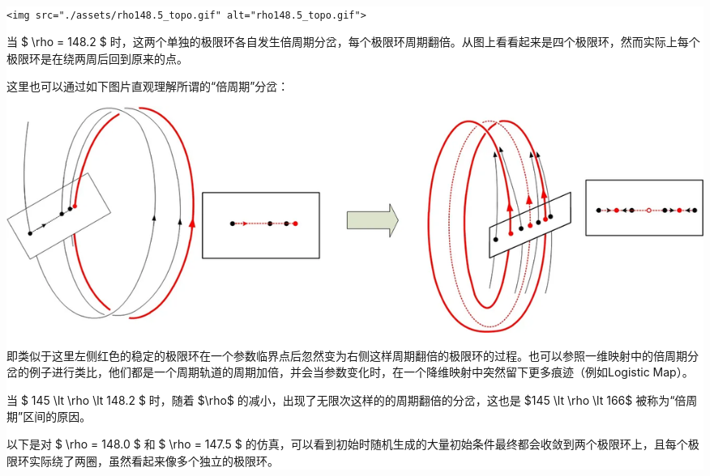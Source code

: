     <img src="./assets/rho148.5_topo.gif" alt="rho148.5_topo.gif">
  </div>
  <p>
    当 $ \rho = 148.2 $ 时，这两个单独的极限环各自发生倍周期分岔，每个极限环周期翻倍。从图上看看起来是四个极限环，然而实际上每个极限环是在绕两周后回到原来的点。
  </p>
  <p>
    这里也可以通过如下图片直观理解所谓的“倍周期”分岔：
  </p>
  <div class="img-block">
    <img src="./assets/period_doubling_bifraction.png" alt="period_doubling_bifraction">
  </div>
  <p>
    即类似于这里左侧红色的稳定的极限环在一个参数临界点后忽然变为右侧这样周期翻倍的极限环的过程。也可以参照一维映射中的倍周期分岔的例子进行类比，他们都是一个周期轨道的周期加倍，并会当参数变化时，在一个降维映射中突然留下更多痕迹（例如Logistic Map）。
  </p>
  <p>
    当 $ 145 \lt \rho \lt 148.2 $ 时，随着 $\rho$ 的减小，出现了无限次这样的的周期翻倍的分岔，这也是 $145 \lt \rho \lt 166$ 被称为“倍周期”区间的原因。
  </p>
  <p>
    以下是对 $ \rho = 148.0 $ 和 $ \rho = 147.5 $ 的仿真，可以看到初始时随机生成的大量初始条件最终都会收敛到两个极限环上，且每个极限环实际绕了两圈，虽然看起来像多个独立的极限环。
    <br/>